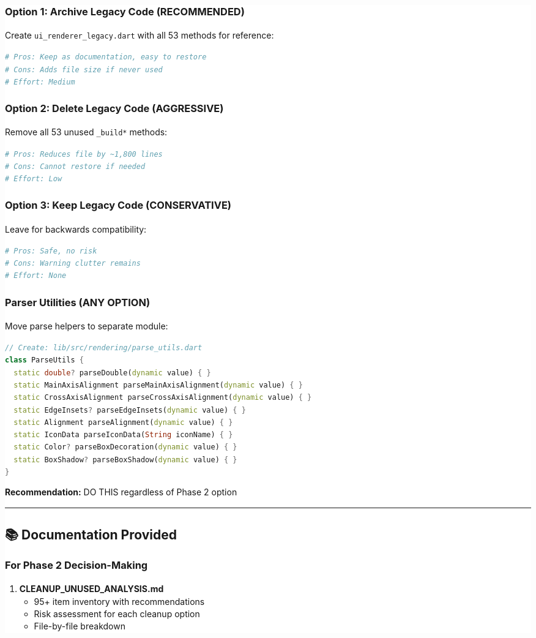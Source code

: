 ### Option 1: Archive Legacy Code (RECOMMENDED)
Create `ui_renderer_legacy.dart` with all 53 methods for reference:
```bash
# Pros: Keep as documentation, easy to restore
# Cons: Adds file size if never used
# Effort: Medium
```

### Option 2: Delete Legacy Code (AGGRESSIVE)
Remove all 53 unused `_build*` methods:
```bash
# Pros: Reduces file by ~1,800 lines
# Cons: Cannot restore if needed
# Effort: Low
```

### Option 3: Keep Legacy Code (CONSERVATIVE)
Leave for backwards compatibility:
```bash
# Pros: Safe, no risk
# Cons: Warning clutter remains
# Effort: None
```

### Parser Utilities (ANY OPTION)
Move parse helpers to separate module:
```dart
// Create: lib/src/rendering/parse_utils.dart
class ParseUtils {
  static double? parseDouble(dynamic value) { }
  static MainAxisAlignment parseMainAxisAlignment(dynamic value) { }
  static CrossAxisAlignment parseCrossAxisAlignment(dynamic value) { }
  static EdgeInsets? parseEdgeInsets(dynamic value) { }
  static Alignment parseAlignment(dynamic value) { }
  static IconData parseIconData(String iconName) { }
  static Color? parseBoxDecoration(dynamic value) { }
  static BoxShadow? parseBoxShadow(dynamic value) { }
}
```
**Recommendation:** DO THIS regardless of Phase 2 option

---

## 📚 Documentation Provided

### For Phase 2 Decision-Making
1. **CLEANUP_UNUSED_ANALYSIS.md** 
   - 95+ item inventory with recommendations
   - Risk assessment for each cleanup option
   - File-by-file breakdown
